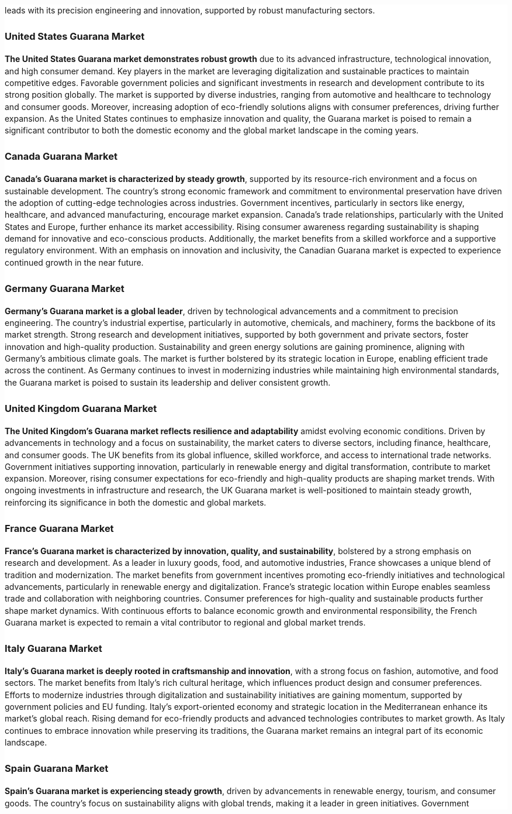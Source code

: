 leads with its precision engineering and innovation, supported by robust manufacturing sectors.</span></em></p></blockquote><h3><strong>United States Guarana Market</strong></h3><p><strong>The United States Guarana market demonstrates robust growth</strong> due to its advanced infrastructure, technological innovation, and high consumer demand. Key players in the market are leveraging digitalization and sustainable practices to maintain competitive edges. Favorable government policies and significant investments in research and development contribute to its strong position globally. The market is supported by diverse industries, ranging from automotive and healthcare to technology and consumer goods. Moreover, increasing adoption of eco-friendly solutions aligns with consumer preferences, driving further expansion. As the United States continues to emphasize innovation and quality, the Guarana market is poised to remain a significant contributor to both the domestic economy and the global market landscape in the coming years.</p><h3><strong>Canada Guarana Market</strong></h3><p><strong>Canada&rsquo;s Guarana market is characterized by steady growth</strong>, supported by its resource-rich environment and a focus on sustainable development. The country&rsquo;s strong economic framework and commitment to environmental preservation have driven the adoption of cutting-edge technologies across industries. Government incentives, particularly in sectors like energy, healthcare, and advanced manufacturing, encourage market expansion. Canada&rsquo;s trade relationships, particularly with the United States and Europe, further enhance its market accessibility. Rising consumer awareness regarding sustainability is shaping demand for innovative and eco-conscious products. Additionally, the market benefits from a skilled workforce and a supportive regulatory environment. With an emphasis on innovation and inclusivity, the Canadian Guarana market is expected to experience continued growth in the near future.</p><h3><strong>Germany Guarana Market</strong></h3><p><strong>Germany&rsquo;s Guarana market is a global leader</strong>, driven by technological advancements and a commitment to precision engineering. The country&rsquo;s industrial expertise, particularly in automotive, chemicals, and machinery, forms the backbone of its market strength. Strong research and development initiatives, supported by both government and private sectors, foster innovation and high-quality production. Sustainability and green energy solutions are gaining prominence, aligning with Germany&rsquo;s ambitious climate goals. The market is further bolstered by its strategic location in Europe, enabling efficient trade across the continent. As Germany continues to invest in modernizing industries while maintaining high environmental standards, the Guarana market is poised to sustain its leadership and deliver consistent growth.</p><h3><strong>United Kingdom Guarana Market</strong></h3><p><strong>The United Kingdom&rsquo;s Guarana market reflects resilience and adaptability</strong> amidst evolving economic conditions. Driven by advancements in technology and a focus on sustainability, the market caters to diverse sectors, including finance, healthcare, and consumer goods. The UK benefits from its global influence, skilled workforce, and access to international trade networks. Government initiatives supporting innovation, particularly in renewable energy and digital transformation, contribute to market expansion. Moreover, rising consumer expectations for eco-friendly and high-quality products are shaping market trends. With ongoing investments in infrastructure and research, the UK Guarana market is well-positioned to maintain steady growth, reinforcing its significance in both the domestic and global markets.</p><h3><strong>France Guarana Market</strong></h3><p><strong>France&rsquo;s Guarana market is characterized by innovation, quality, and sustainability</strong>, bolstered by a strong emphasis on research and development. As a leader in luxury goods, food, and automotive industries, France showcases a unique blend of tradition and modernization. The market benefits from government incentives promoting eco-friendly initiatives and technological advancements, particularly in renewable energy and digitalization. France&rsquo;s strategic location within Europe enables seamless trade and collaboration with neighboring countries. Consumer preferences for high-quality and sustainable products further shape market dynamics. With continuous efforts to balance economic growth and environmental responsibility, the French Guarana market is expected to remain a vital contributor to regional and global market trends.</p><h3><strong>Italy Guarana Market</strong></h3><p><strong>Italy&rsquo;s Guarana market is deeply rooted in craftsmanship and innovation</strong>, with a strong focus on fashion, automotive, and food sectors. The market benefits from Italy&rsquo;s rich cultural heritage, which influences product design and consumer preferences. Efforts to modernize industries through digitalization and sustainability initiatives are gaining momentum, supported by government policies and EU funding. Italy&rsquo;s export-oriented economy and strategic location in the Mediterranean enhance its market&rsquo;s global reach. Rising demand for eco-friendly products and advanced technologies contributes to market growth. As Italy continues to embrace innovation while preserving its traditions, the Guarana market remains an integral part of its economic landscape.</p><h3><strong>Spain Guarana Market</strong></h3><p><strong>Spain&rsquo;s Guarana market is experiencing steady growth</strong>, driven by advancements in renewable energy, tourism, and consumer goods. The country&rsquo;s focus on sustainability aligns with global trends, making it a leader in green initiatives. Government